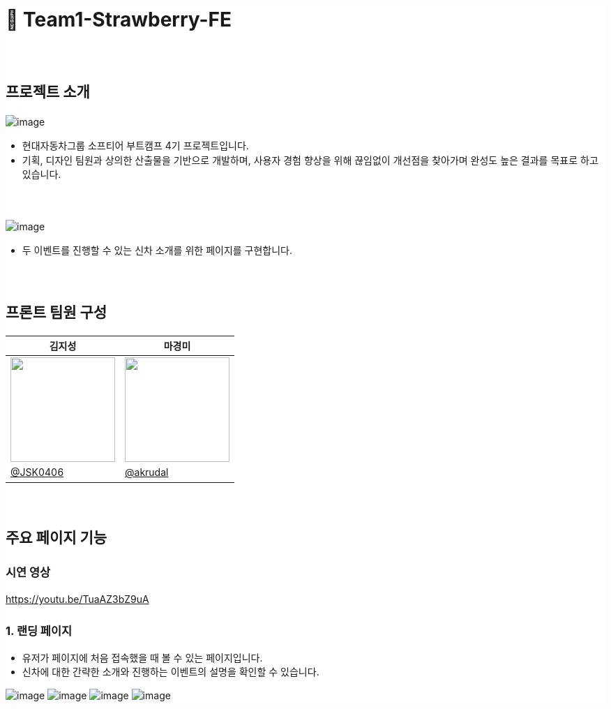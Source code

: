 
# 🍓 Team1-Strawberry-FE

<br>

## 프로젝트 소개

<img width="1178" alt="image" src="https://github.com/user-attachments/assets/f9ee768c-04ee-4506-8dd0-6c6f0a1095c2">


-   현대자동차그룹 소프티어 부트캠프 4기 프로젝트입니다.
-   기획, 디자인 팀원과 상의한 산출물을 기반으로 개발하며, 사용자 경험 향상을 위해 끊임없이 개선점을 찾아가며 완성도 높은 결과를 목표로 하고있습니다.

<br />
<br />

<img width="1171" alt="image" src="https://github.com/user-attachments/assets/16e2f9df-6b66-4900-9854-ce8dff8e8e66">

- 두 이벤트를 진행할 수 있는 신차 소개를 위한 페이지를 구현합니다.


<br>

## 프론트 팀원 구성

<div align="center">

| 김지성 | 마경미 |
| --- | --- |
| [<img src="https://avatars.githubusercontent.com/u/122510664?v=4" height=150 width=150> <br/> @JSK0406](https://github.com/JSK0406) | [<img src="https://avatars.githubusercontent.com/u/62610032?v=4" height=150 width=150> <br/> @akrudal](https://github.com/akrudal) |

</div>

<br>

## 주요 페이지 기능

### 시연 영상
https://youtu.be/TuaAZ3bZ9uA

### 1. 랜딩 페이지

-   유저가 페이지에 처음 접속했을 때 볼 수 있는 페이지입니다.
-   신차에 대한 간략한 소개와 진행하는 이벤트의 설명을 확인할 수 있습니다.

<img width="1715" alt="image" src="https://github.com/user-attachments/assets/10baf279-de79-4c7e-8741-deb193fbf1df">
<img width="1715" alt="image" src="https://github.com/user-attachments/assets/a10e0ba4-2315-4eae-a2e9-82cef44035de">
<img width="1715" alt="image" src="https://github.com/user-attachments/assets/a89e8af1-52df-44b8-ae72-450f136398bf">
<img width="1714" alt="image" src="https://github.com/user-attachments/assets/645096aa-6528-4aae-8eed-2026c029a76d">

